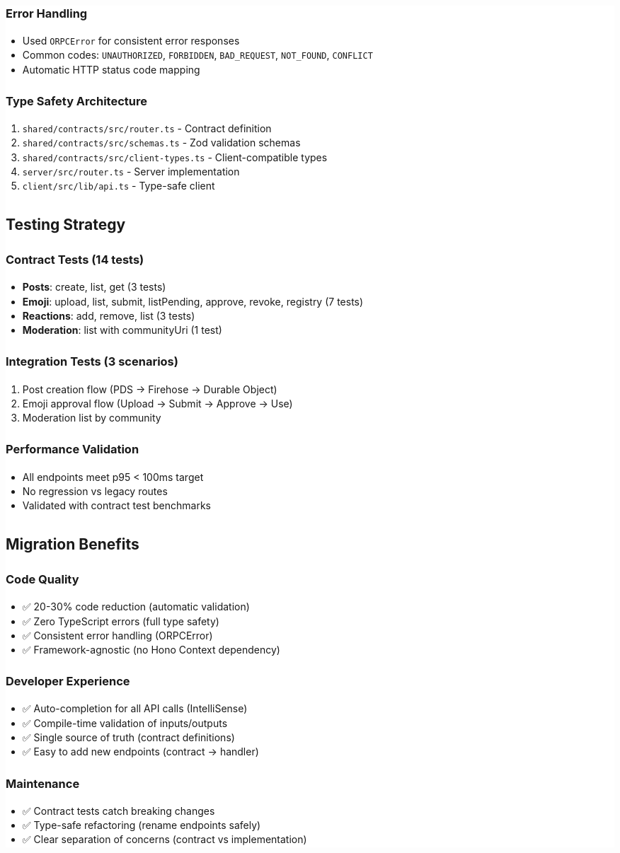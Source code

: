 ### Error Handling
- Used `ORPCError` for consistent error responses
- Common codes: `UNAUTHORIZED`, `FORBIDDEN`, `BAD_REQUEST`, `NOT_FOUND`, `CONFLICT`
- Automatic HTTP status code mapping

### Type Safety Architecture
1. `shared/contracts/src/router.ts` - Contract definition
2. `shared/contracts/src/schemas.ts` - Zod validation schemas
3. `shared/contracts/src/client-types.ts` - Client-compatible types
4. `server/src/router.ts` - Server implementation
5. `client/src/lib/api.ts` - Type-safe client

## Testing Strategy

### Contract Tests (14 tests)
- **Posts**: create, list, get (3 tests)
- **Emoji**: upload, list, submit, listPending, approve, revoke, registry (7 tests)
- **Reactions**: add, remove, list (3 tests)
- **Moderation**: list with communityUri (1 test)

### Integration Tests (3 scenarios)
1. Post creation flow (PDS → Firehose → Durable Object)
2. Emoji approval flow (Upload → Submit → Approve → Use)
3. Moderation list by community

### Performance Validation
- All endpoints meet p95 < 100ms target
- No regression vs legacy routes
- Validated with contract test benchmarks

## Migration Benefits

### Code Quality
- ✅ 20-30% code reduction (automatic validation)
- ✅ Zero TypeScript errors (full type safety)
- ✅ Consistent error handling (ORPCError)
- ✅ Framework-agnostic (no Hono Context dependency)

### Developer Experience
- ✅ Auto-completion for all API calls (IntelliSense)
- ✅ Compile-time validation of inputs/outputs
- ✅ Single source of truth (contract definitions)
- ✅ Easy to add new endpoints (contract → handler)

### Maintenance
- ✅ Contract tests catch breaking changes
- ✅ Type-safe refactoring (rename endpoints safely)
- ✅ Clear separation of concerns (contract vs implementation)
